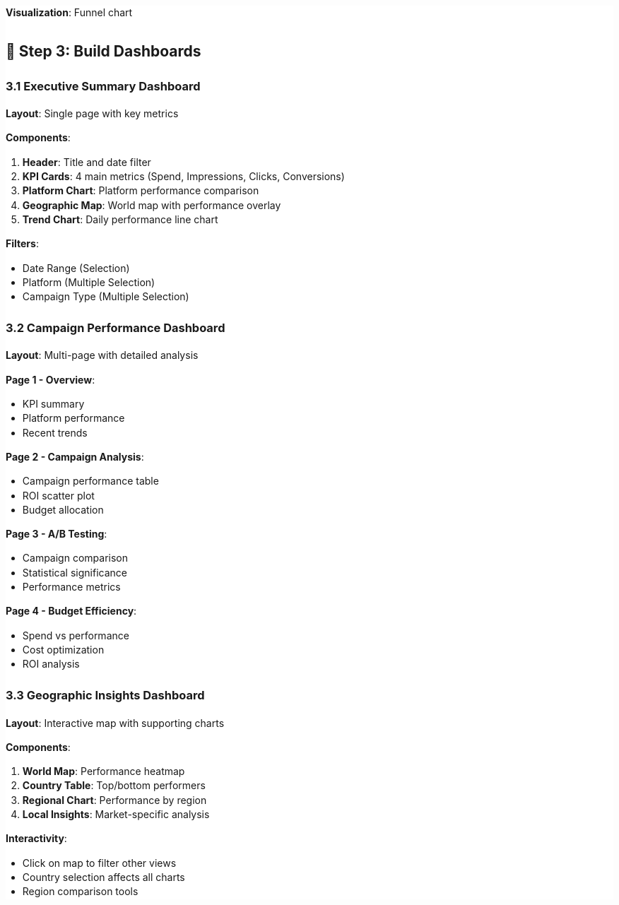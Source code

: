 **Visualization**: Funnel chart

## 🎨 **Step 3: Build Dashboards**

### 3.1 Executive Summary Dashboard
**Layout**: Single page with key metrics

**Components**:
1. **Header**: Title and date filter
2. **KPI Cards**: 4 main metrics (Spend, Impressions, Clicks, Conversions)
3. **Platform Chart**: Platform performance comparison
4. **Geographic Map**: World map with performance overlay
5. **Trend Chart**: Daily performance line chart

**Filters**:
- Date Range (Selection)
- Platform (Multiple Selection)
- Campaign Type (Multiple Selection)

### 3.2 Campaign Performance Dashboard
**Layout**: Multi-page with detailed analysis

**Page 1 - Overview**:
- KPI summary
- Platform performance
- Recent trends

**Page 2 - Campaign Analysis**:
- Campaign performance table
- ROI scatter plot
- Budget allocation

**Page 3 - A/B Testing**:
- Campaign comparison
- Statistical significance
- Performance metrics

**Page 4 - Budget Efficiency**:
- Spend vs performance
- Cost optimization
- ROI analysis

### 3.3 Geographic Insights Dashboard
**Layout**: Interactive map with supporting charts

**Components**:
1. **World Map**: Performance heatmap
2. **Country Table**: Top/bottom performers
3. **Regional Chart**: Performance by region
4. **Local Insights**: Market-specific analysis

**Interactivity**:
- Click on map to filter other views
- Country selection affects all charts
- Region comparison tools
